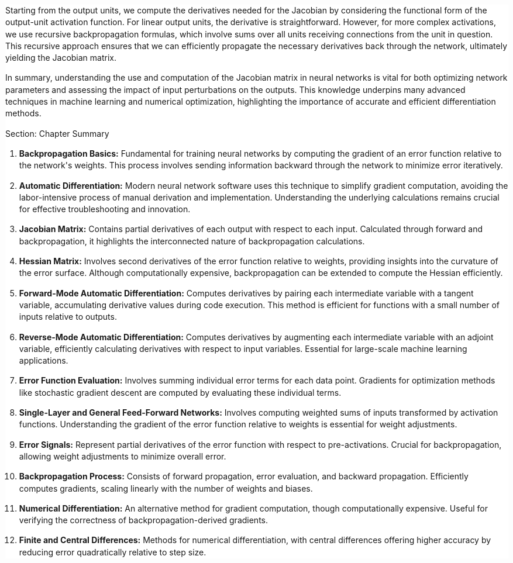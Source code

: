 Starting from the output units, we compute the derivatives needed for the Jacobian by considering the functional form of the output-unit activation function. For linear output units, the derivative is straightforward. However, for more complex activations, we use recursive backpropagation formulas, which involve sums over all units receiving connections from the unit in question. This recursive approach ensures that we can efficiently propagate the necessary derivatives back through the network, ultimately yielding the Jacobian matrix.

In summary, understanding the use and computation of the Jacobian matrix in neural networks is vital for both optimizing network parameters and assessing the impact of input perturbations on the outputs. This knowledge underpins many advanced techniques in machine learning and numerical optimization, highlighting the importance of accurate and efficient differentiation methods.

Section: Chapter Summary

1. **Backpropagation Basics:** Fundamental for training neural networks by computing the gradient of an error function relative to the network's weights. This process involves sending information backward through the network to minimize error iteratively.

2. **Automatic Differentiation:** Modern neural network software uses this technique to simplify gradient computation, avoiding the labor-intensive process of manual derivation and implementation. Understanding the underlying calculations remains crucial for effective troubleshooting and innovation.

3. **Jacobian Matrix:** Contains partial derivatives of each output with respect to each input. Calculated through forward and backpropagation, it highlights the interconnected nature of backpropagation calculations.

4. **Hessian Matrix:** Involves second derivatives of the error function relative to weights, providing insights into the curvature of the error surface. Although computationally expensive, backpropagation can be extended to compute the Hessian efficiently.

5. **Forward-Mode Automatic Differentiation:** Computes derivatives by pairing each intermediate variable with a tangent variable, accumulating derivative values during code execution. This method is efficient for functions with a small number of inputs relative to outputs.

6. **Reverse-Mode Automatic Differentiation:** Computes derivatives by augmenting each intermediate variable with an adjoint variable, efficiently calculating derivatives with respect to input variables. Essential for large-scale machine learning applications.

7. **Error Function Evaluation:** Involves summing individual error terms for each data point. Gradients for optimization methods like stochastic gradient descent are computed by evaluating these individual terms.

8. **Single-Layer and General Feed-Forward Networks:** Involves computing weighted sums of inputs transformed by activation functions. Understanding the gradient of the error function relative to weights is essential for weight adjustments.

9. **Error Signals:** Represent partial derivatives of the error function with respect to pre-activations. Crucial for backpropagation, allowing weight adjustments to minimize overall error.

10. **Backpropagation Process:** Consists of forward propagation, error evaluation, and backward propagation. Efficiently computes gradients, scaling linearly with the number of weights and biases.

11. **Numerical Differentiation:** An alternative method for gradient computation, though computationally expensive. Useful for verifying the correctness of backpropagation-derived gradients.

12. **Finite and Central Differences:** Methods for numerical differentiation, with central differences offering higher accuracy by reducing error quadratically relative to step size.
